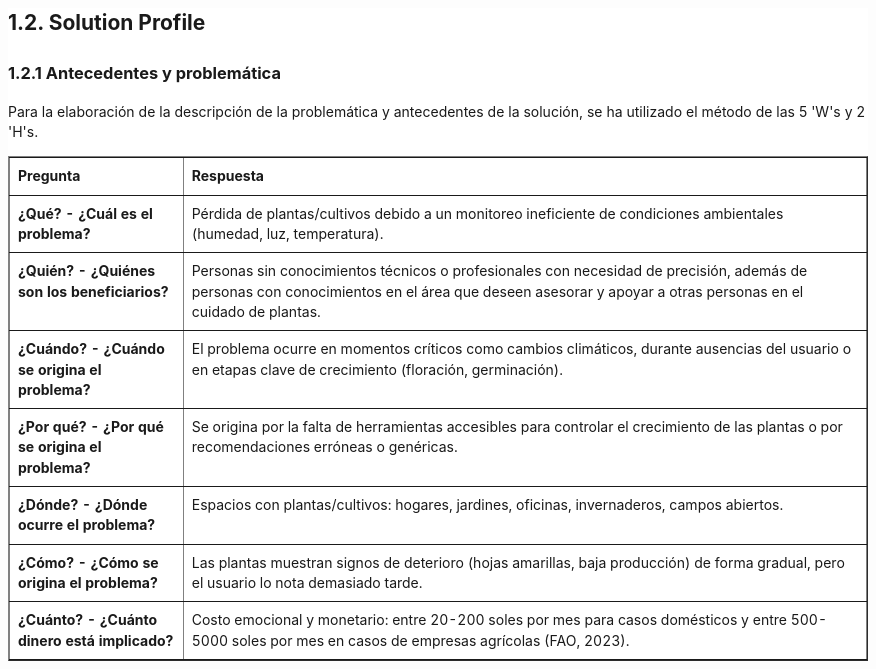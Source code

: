 
## 1.2. Solution Profile

### 1.2.1 Antecedentes y problemática

Para la elaboración de la descripción de la problemática y antecedentes de la solución, se ha utilizado el método de las 5 'W's y 2 'H's.

<center>
<table style="width:100%; border-collapse: collapse;" border="1">
  <thead>
    <tr>
      <th style="padding: 8px; text-align: left;">Pregunta</th>
      <th style="padding: 8px; text-align: left;">Respuesta</th>
    </tr>
  </thead>
  <tbody>
    <tr>
      <td style="padding: 8px; text-align: left;"><b>¿Qué? - ¿Cuál es el problema?</b></td>
      <td style="padding: 8px; text-align: left;">Pérdida de plantas/cultivos debido a un monitoreo ineficiente de condiciones ambientales (humedad, luz, temperatura).</td>
    </tr>
    <tr>
      <td style="padding: 8px; text-align: left;"><b>¿Quién? - ¿Quiénes son los beneficiarios?</b></td>
      <td style="padding: 8px; text-align: left;">Personas sin conocimientos técnicos o profesionales con necesidad de precisión, además de personas con conocimientos en el área que deseen asesorar y apoyar a otras personas en el cuidado de plantas.</td>
    </tr>
    <tr>
      <td style="padding: 8px; text-align: left;"><b>¿Cuándo? - ¿Cuándo se origina el problema?</b></td>
      <td style="padding: 8px; text-align: left;">El problema ocurre en momentos críticos como cambios climáticos, durante ausencias del usuario o en etapas clave de crecimiento (floración, germinación).</td>
    </tr>
    <tr>
      <td style="padding: 8px; text-align: left;"><b>¿Por qué? - ¿Por qué se origina el problema?</b></td>
      <td style="padding: 8px; text-align: left;">Se origina por la falta de herramientas accesibles para controlar el crecimiento de las plantas o por recomendaciones erróneas o genéricas.</td>
    </tr>
    <tr>
      <td style="padding: 8px; text-align: left;"><b>¿Dónde? - ¿Dónde ocurre el problema?</b></td>
      <td style="padding: 8px; text-align: left;">Espacios con plantas/cultivos: hogares, jardines, oficinas, invernaderos, campos abiertos.</td>
    </tr>
    <tr>
      <td style="padding: 8px; text-align: left;"><b>¿Cómo? - ¿Cómo se origina el problema?</b></td>
      <td style="padding: 8px; text-align: left;">Las plantas muestran signos de deterioro (hojas amarillas, baja producción) de forma gradual, pero el usuario lo nota demasiado tarde.</td>
    </tr>
    <tr>
      <td style="padding: 8px; text-align: left;"><b>¿Cuánto? - ¿Cuánto dinero está implicado?</b></td>
      <td style="padding: 8px; text-align: left;">Costo emocional y monetario: entre 20-200 soles por mes para casos domésticos y entre 500-5000 soles por mes en casos de empresas agrícolas (FAO, 2023).</td>
    </tr>
  </tbody>
</table>
</center>
